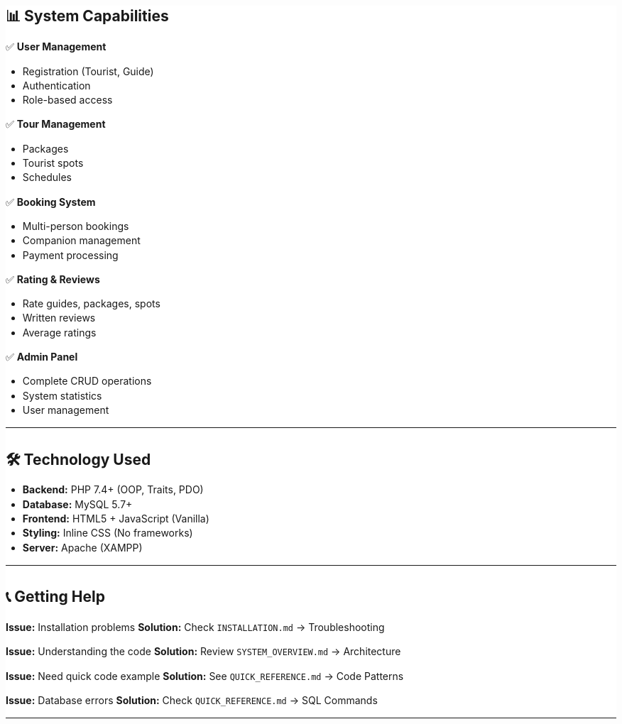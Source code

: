 
## 📊 System Capabilities

✅ **User Management**
- Registration (Tourist, Guide)
- Authentication
- Role-based access

✅ **Tour Management**
- Packages
- Tourist spots
- Schedules

✅ **Booking System**
- Multi-person bookings
- Companion management
- Payment processing

✅ **Rating & Reviews**
- Rate guides, packages, spots
- Written reviews
- Average ratings

✅ **Admin Panel**
- Complete CRUD operations
- System statistics
- User management

---

## 🛠️ Technology Used

- **Backend:** PHP 7.4+ (OOP, Traits, PDO)
- **Database:** MySQL 5.7+
- **Frontend:** HTML5 + JavaScript (Vanilla)
- **Styling:** Inline CSS (No frameworks)
- **Server:** Apache (XAMPP)

---

## 📞 Getting Help

**Issue:** Installation problems
**Solution:** Check `INSTALLATION.md` → Troubleshooting

**Issue:** Understanding the code
**Solution:** Review `SYSTEM_OVERVIEW.md` → Architecture

**Issue:** Need quick code example
**Solution:** See `QUICK_REFERENCE.md` → Code Patterns

**Issue:** Database errors
**Solution:** Check `QUICK_REFERENCE.md` → SQL Commands

---
